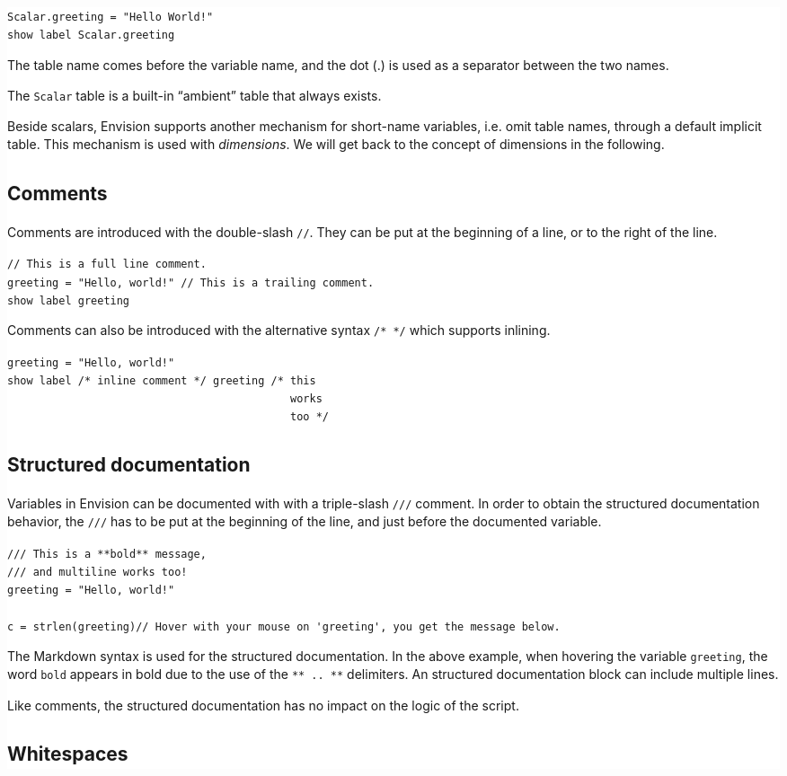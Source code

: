 ```envision
Scalar.greeting = "Hello World!"
show label Scalar.greeting
```

The table name comes before the variable name, and the dot (.) is used as a separator between the two names.

The `Scalar` table is a built-in “ambient” table that always exists.

Beside scalars, Envision supports another mechanism for short-name variables, i.e. omit table names, through a default implicit table. This mechanism is used with  _dimensions_. We will get back to the concept of dimensions in the following.

## Comments

Comments are introduced with the double-slash `//`. They can be put at the beginning of a line, or to the right of the line.

```envision
// This is a full line comment.
greeting = "Hello, world!" // This is a trailing comment.
show label greeting
```

Comments can also be introduced with the alternative syntax `/* */` which supports inlining.

```envision
greeting = "Hello, world!"
show label /* inline comment */ greeting /* this
                                            works
                                            too */
```

## Structured documentation

Variables in Envision can be documented with with a triple-slash `///` comment. In order to obtain the structured documentation behavior, the `///` has to be put at the beginning of the line, and just before the documented variable.

```envision
/// This is a **bold** message,
/// and multiline works too!
greeting = "Hello, world!"

c = strlen(greeting)// Hover with your mouse on 'greeting', you get the message below.
```



The Markdown syntax is used for the structured documentation. In the above example, when hovering the variable `greeting`, the word `bold` appears in bold due to the use of the `** .. **` delimiters. An structured documentation block can include multiple lines.

Like comments, the structured documentation has no impact on the logic of the script.

## Whitespaces
